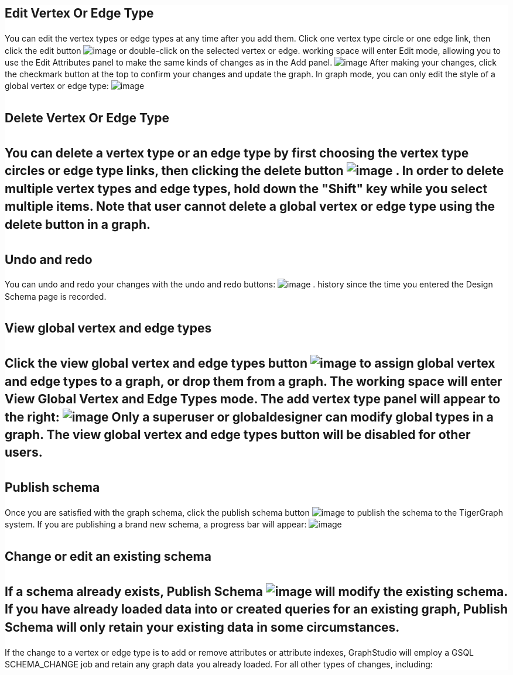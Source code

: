 ## [](https://docs.tigergraph.com/gui/4.1/graphstudio/design-schema#edit-vertex-or-edge-type-)Edit Vertex Or Edge Type
You can edit the vertex types or edge types at any time after you add them. Click one vertex type circle or one edge link, then click the edit button ![image](https://docs.tigergraph.com/gui/4.1/graphstudio/_images/edit.png) or double-click on the selected vertex or edge. working space will enter Edit mode, allowing you to use the Edit Attributes panel to make the same kinds of changes as in the Add panel.
![image](https://docs.tigergraph.com/gui/4.1/graphstudio/_images/edit-panel.png)
After making your changes, click the checkmark button at the top to confirm your changes and update the graph.
In graph mode, you can only edit the style of a global vertex or edge type:
![image](https://docs.tigergraph.com/gui/4.1/graphstudio/_images/view-panel.png)
## [](https://docs.tigergraph.com/gui/4.1/graphstudio/design-schema#delete-vertex-or-edge-type-)Delete Vertex Or Edge Type
You can delete a vertex type or an edge type by first choosing the vertex type circles or edge type links, then clicking the delete button ![image](https://docs.tigergraph.com/gui/4.1/graphstudio/_images/delete_btn.png) . In order to delete multiple vertex types and edge types, hold down the "Shift" key while you select multiple items.
Note that user cannot delete a global vertex or edge type using the delete button in a graph.   
---  
## [](https://docs.tigergraph.com/gui/4.1/graphstudio/design-schema#redo-and-undo-)Undo and redo
You can undo and redo your changes with the undo and redo buttons: ![image](https://docs.tigergraph.com/gui/4.1/graphstudio/_images/redo_undo_btn.png) . history since the time you entered the Design Schema page is recorded.
## [](https://docs.tigergraph.com/gui/4.1/graphstudio/design-schema#_view_global_vertex_and_edge_types)View global vertex and edge types
Click the view global vertex and edge types button ![image](https://docs.tigergraph.com/gui/4.1/graphstudio/_images/view-global-type-button.png) to assign global vertex and edge types to a graph, or drop them from a graph. The working space will enter View Global Vertex and Edge Types mode. The add vertex type panel will appear to the right:
![image](https://docs.tigergraph.com/gui/4.1/graphstudio/_images/view-global-types-panel.png)
Only a superuser or globaldesigner can modify global types in a graph. The view global vertex and edge types button will be disabled for other users.   
---  
## [](https://docs.tigergraph.com/gui/4.1/graphstudio/design-schema#publish-schema-)Publish schema
Once you are satisfied with the graph schema, click the publish schema button ![image](https://docs.tigergraph.com/gui/4.1/graphstudio/_images/publish_btn.png) to publish the schema to the TigerGraph system. If you are publishing a brand new schema, a progress bar will appear:
![image](https://docs.tigergraph.com/gui/4.1/graphstudio/_images/installing_schema_enterprise.png)
## [](https://docs.tigergraph.com/gui/4.1/graphstudio/design-schema#_change_or_edit_an_existing_schema)Change or edit an existing schema
If a schema already exists, **Publish Schema** ![image](https://docs.tigergraph.com/gui/4.1/graphstudio/_images/publish_btn.png) will modify the existing schema.
If you have already loaded data into or created queries for an existing graph, **Publish Schema** will only retain your existing data in some circumstances.  
---  
If the change to a vertex or edge type is to add or remove attributes or attribute indexes, GraphStudio will employ a GSQL SCHEMA_CHANGE job and retain any graph data you already loaded.
For all other types of changes, including: